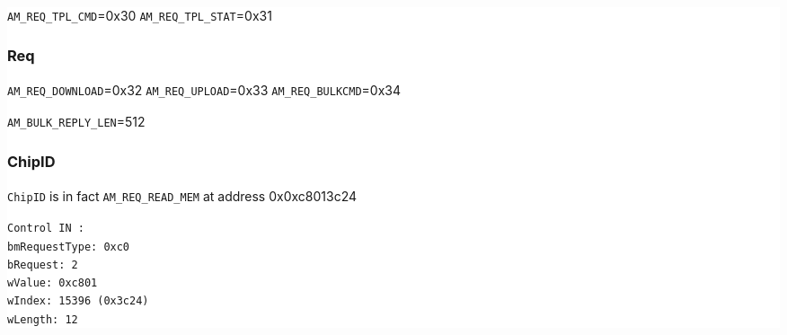 `AM_REQ_TPL_CMD`=0x30
`AM_REQ_TPL_STAT`=0x31

### Req

`AM_REQ_DOWNLOAD`=0x32
`AM_REQ_UPLOAD`=0x33
`AM_REQ_BULKCMD`=0x34

`AM_BULK_REPLY_LEN`=512

### ChipID

`ChipID` is in fact `AM_REQ_READ_MEM` at address 0x0xc8013c24

```
Control IN :
bmRequestType: 0xc0
bRequest: 2
wValue: 0xc801
wIndex: 15396 (0x3c24)
wLength: 12
```
